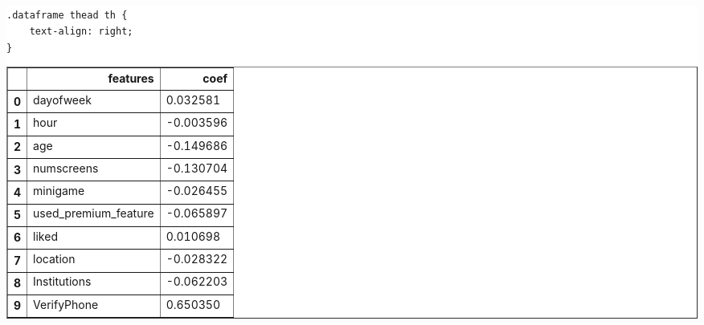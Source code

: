     .dataframe thead th {
        text-align: right;
    }
</style>
<table border="1" class="dataframe">
  <thead>
    <tr style="text-align: right;">
      <th></th>
      <th>features</th>
      <th>coef</th>
    </tr>
  </thead>
  <tbody>
    <tr>
      <th>0</th>
      <td>dayofweek</td>
      <td>0.032581</td>
    </tr>
    <tr>
      <th>1</th>
      <td>hour</td>
      <td>-0.003596</td>
    </tr>
    <tr>
      <th>2</th>
      <td>age</td>
      <td>-0.149686</td>
    </tr>
    <tr>
      <th>3</th>
      <td>numscreens</td>
      <td>-0.130704</td>
    </tr>
    <tr>
      <th>4</th>
      <td>minigame</td>
      <td>-0.026455</td>
    </tr>
    <tr>
      <th>5</th>
      <td>used_premium_feature</td>
      <td>-0.065897</td>
    </tr>
    <tr>
      <th>6</th>
      <td>liked</td>
      <td>0.010698</td>
    </tr>
    <tr>
      <th>7</th>
      <td>location</td>
      <td>-0.028322</td>
    </tr>
    <tr>
      <th>8</th>
      <td>Institutions</td>
      <td>-0.062203</td>
    </tr>
    <tr>
      <th>9</th>
      <td>VerifyPhone</td>
      <td>0.650350</td>
    </tr>
    <tr>